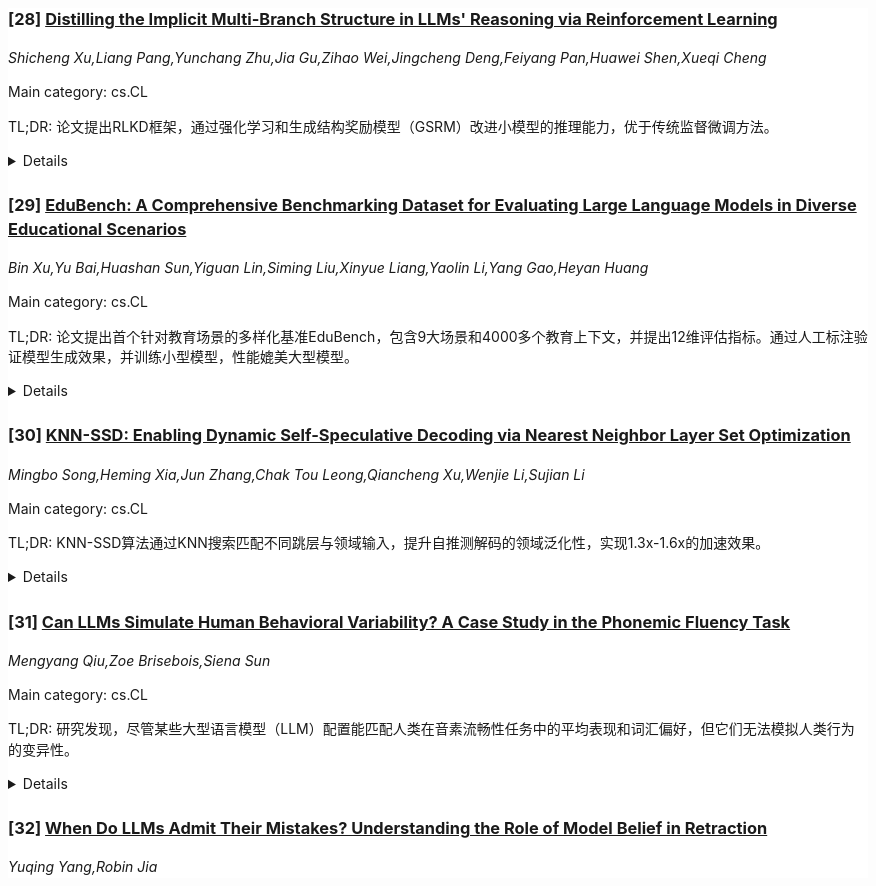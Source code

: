 
### [28] [Distilling the Implicit Multi-Branch Structure in LLMs' Reasoning via Reinforcement Learning](https://arxiv.org/abs/2505.16142)
*Shicheng Xu,Liang Pang,Yunchang Zhu,Jia Gu,Zihao Wei,Jingcheng Deng,Feiyang Pan,Huawei Shen,Xueqi Cheng*

Main category: cs.CL

TL;DR: 论文提出RLKD框架，通过强化学习和生成结构奖励模型（GSRM）改进小模型的推理能力，优于传统监督微调方法。


<details><summary>Details</summary></details>


### [29] [EduBench: A Comprehensive Benchmarking Dataset for Evaluating Large Language Models in Diverse Educational Scenarios](https://arxiv.org/abs/2505.16160)
*Bin Xu,Yu Bai,Huashan Sun,Yiguan Lin,Siming Liu,Xinyue Liang,Yaolin Li,Yang Gao,Heyan Huang*

Main category: cs.CL

TL;DR: 论文提出首个针对教育场景的多样化基准EduBench，包含9大场景和4000多个教育上下文，并提出12维评估指标。通过人工标注验证模型生成效果，并训练小型模型，性能媲美大型模型。


<details><summary>Details</summary></details>


### [30] [KNN-SSD: Enabling Dynamic Self-Speculative Decoding via Nearest Neighbor Layer Set Optimization](https://arxiv.org/abs/2505.16162)
*Mingbo Song,Heming Xia,Jun Zhang,Chak Tou Leong,Qiancheng Xu,Wenjie Li,Sujian Li*

Main category: cs.CL

TL;DR: KNN-SSD算法通过KNN搜索匹配不同跳层与领域输入，提升自推测解码的领域泛化性，实现1.3x-1.6x的加速效果。


<details><summary>Details</summary></details>


### [31] [Can LLMs Simulate Human Behavioral Variability? A Case Study in the Phonemic Fluency Task](https://arxiv.org/abs/2505.16164)
*Mengyang Qiu,Zoe Brisebois,Siena Sun*

Main category: cs.CL

TL;DR: 研究发现，尽管某些大型语言模型（LLM）配置能匹配人类在音素流畅性任务中的平均表现和词汇偏好，但它们无法模拟人类行为的变异性。


<details><summary>Details</summary></details>


### [32] [When Do LLMs Admit Their Mistakes? Understanding the Role of Model Belief in Retraction](https://arxiv.org/abs/2505.16170)
*Yuqing Yang,Robin Jia*
